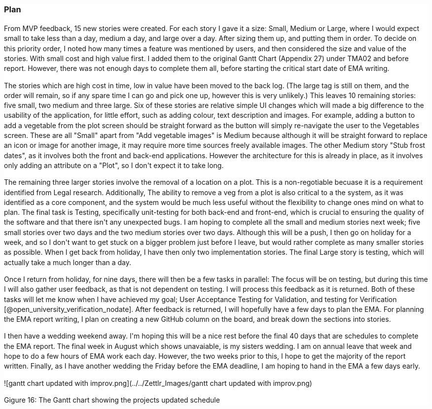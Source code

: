 ### Plan

From MVP feedback, 15 new stories were created. For each story I gave it a size: Small, Medium or Large, where I would expect small to take less than a day, medium a day, and large over a day. After sizing them up, and putting them in order. To decide on this priority order, I noted how many times a feature was mentioned by users, and then considered the size and value of the stories. With small cost and high value first. I added them to the original Gantt Chart (Appendix 27) under TMA02 and before report. However, there was not enough days to complete them all, before starting the critical start date of EMA writing. 

The stories which are high cost in time, low in value have been moved to the back log. (The large tag is still on them, and the order will remain, so if any spare time I can go and pick one up, however this is very unlikely.) This leaves 10 remaining stories: five small, two medium and three large. Six of these stories are relative simple UI changes which will made a big difference to the usability of the application, for little effort, such as adding colour, text description and images. For example, adding a button to add a vegetable from the plot screen should be straight forward as the button will simply re-navigate the user to the Vegetables screen. These are all "Small" apart from "Add vegetable images" is Medium because although it will be straight forward to replace an icon or image for another image, it may require more time sources freely available images. The other Medium story "Stub frost dates", as it involves both the front and back-end applications. However the architecture for this is already in place, as it involves only adding an attribute on a "Plot", so I don't expect it to take long. 

The remaining three larger stories involve the removal of a location on a plot. This is a non-regotiable becuase it is a requirement identified from Legal research. Additionally, The ability to remove a veg from a plot is also critical to a the system, as it was identified as a core component, and the system would be much less useful without the flexibility to change ones mind on what to plan. The final task is Testing, specifically unit-testing for both back-end and front-end, which is crucial to ensuring the quality of the software and that there isn't any unexpected bugs. I am hoping to complete all the small and medium stories next week; five small stories over two days and the two medium stories over two days. Although this will be a push, I then go on holiday for a week, and so I don't want to get stuck on a bigger problem just before I leave, but would rather complete as many smaller stories as possible. When I get back from holiday, I have then only two implementation stories. The final Large story is testing, which will actually take a much longer than a day. 

Once I return from holiday, for nine days, there will then be a few tasks in parallel: The focus will be on testing, but during this time I will also gather user feedback, as that is not dependent on testing. I will process this feedback as it is returned. Both of these tasks will let me know when I have achieved my goal; User Acceptance Testing for Validation, and testing for Verification [@open_university_verification_nodate]. After feedback is returned, I will hopefully have a few days to plan the EMA. For planning the EMA report writing, I plan on creating a new GitHub column on the board, and break down the sections into stories. 

I then have a wedding weekend away. I'm hoping this will be a nice rest before the final 40 days that are schedules to complete the EMA report. The final week in August which shows unavaiable, is my sisters wedding. I am on annual leave that week and hope to do a few hours of EMA work each day. However, the two weeks prior to this, I hope to get the majority of the report written. Finally, as I have another wedding the Friday before the EMA deadline, I am hoping to hand in the EMA a few days early. 

![gantt chart updated with improv.png](../../Zettlr_Images/gantt chart updated with improv.png)

Gigure 16: The Gantt chart showing the projects updated schedule
